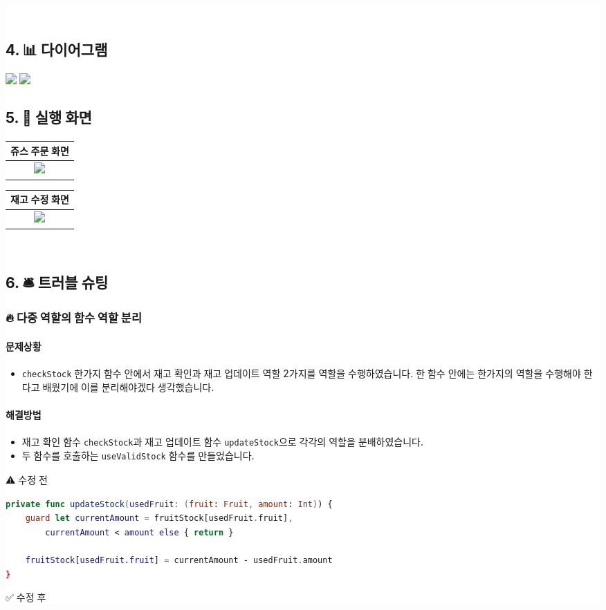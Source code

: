 <br>

<a id="4."></a>
## 4. 📊 다이어그램

<Img src = "https://hackmd.io/_uploads/SyhDxATBn.png" width=100%/>
<Img src = "https://hackmd.io/_uploads/BkI0gApSn.png" width=100%/>



<br>

<a id="5."></a>
## 5. 📲 실행 화면
|쥬스 주문 화면|
|:---:|
|<Img src = "https://github.com/serena0720/ios-juice-maker/assets/79740398/80611c7c-7a58-4ebb-9062-8a81bcf1b1cd" width=100%>|

|재고 수정 화면|
|:---:|
|<Img src = "https://github.com/serena0720/ios-juice-maker/assets/79740398/49507512-63e9-45e8-8a0e-e455e572da18" width=100%>|



<br>

<a id="6."></a>
## 6. 🛎️ 트러블 슈팅

### 🔥 다중 역할의 함수 역할 분리

#### 문제상황
- `checkStock` 한가지 함수 안에서 재고 확인과 재고 업데이트 역할 2가지를 역할을 수행하였습니다. 한 함수 안에는 한가지의 역할을 수행해야 한다고 배웠기에 이를 분리해야겠다 생각했습니다.

#### 해결방법
- 재고 확인 함수 `checkStock`과 재고 업데이트 함수 `updateStock`으로 각각의 역할을 분배하였습니다.
- 두 함수를 호출하는 `useValidStock` 함수를 만들었습니다.
    
⚠️ 수정 전

```swift
private func updateStock(usedFruit: (fruit: Fruit, amount: Int)) { 
    guard let currentAmount = fruitStock[usedFruit.fruit],
        currentAmount < amount else { return }

    fruitStock[usedFruit.fruit] = currentAmount - usedFruit.amount   
}
```

✅ 수정 후
